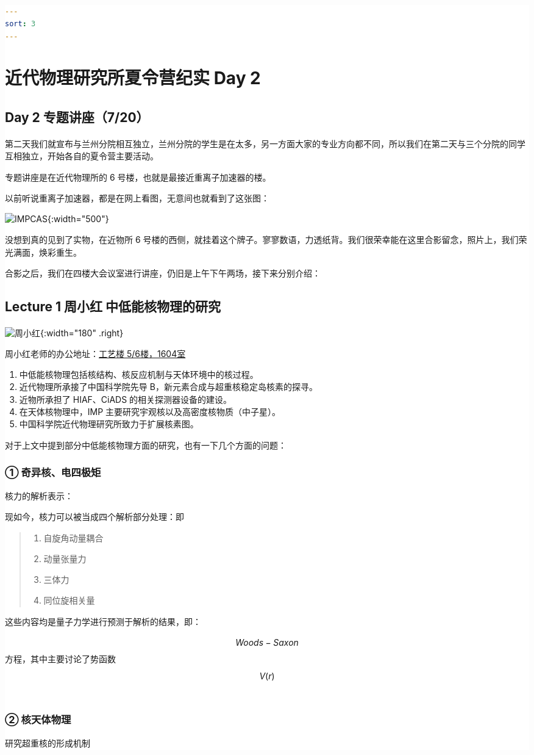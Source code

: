 ```yaml
---
sort: 3
---
```

# 近代物理研究所夏令营纪实 Day 2

## Day 2  专题讲座（7/20）

第二天我们就宣布与兰州分院相互独立，兰州分院的学生是在太多，另一方面大家的专业方向都不同，所以我们在第二天与三个分院的同学互相独立，开始各自的夏令营主要活动。

专题讲座是在近代物理所的 6 号楼，也就是最接近重离子加速器的楼。

以前听说重离子加速器，都是在网上看图，无意间也就看到了这张图：

![IMPCAS](https://z3.ax1x.com/2021/08/01/Wz2Fr4.png){:width="500"}

没想到真的见到了实物，在近物所 6 号楼的西侧，就挂着这个牌子。寥寥数语，力透纸背。我们很荣幸能在这里合影留念，照片上，我们荣光满面，焕彩重生。

合影之后，我们在四楼大会议室进行讲座，仍旧是上午下午两场，接下来分别介绍：

## Lecture 1  周小红 中低能核物理的研究

![周小红](https://z3.ax1x.com/2021/09/03/hcNi8K.jpg){:width="180" .right}

周小红老师的办公地址：<u>工艺楼 5/6楼，1604室</u>

1. 中低能核物理包括核结构、核反应机制与天体环境中的核过程。
2. 近代物理所承接了中国科学院先导 B，新元素合成与超重核稳定岛核素的探寻。
3. 近物所承担了 HIAF、CiADS 的相关探测器设备的建设。
4. 在天体核物理中，IMP 主要研究宇观核以及高密度核物质（中子星）。
5. 中国科学院近代物理研究所致力于扩展核素图。

对于上文中提到部分中低能核物理方面的研究，也有一下几个方面的问题：

### ① 奇异核、电四极矩

核力的解析表示：

现如今，核力可以被当成四个解析部分处理：即

> 1. 自旋角动量耦合
>
> 2. 动量张量力
> 3. 三体力
> 4. 同位旋相关量

这些内容均是量子力学进行预测于解析的结果，即：

$$ Woods-Saxon $$​ 方程，其中主要讨论了势函数 $$ V(r) $$​

### ② 核天体物理

研究超重核的形成机制
